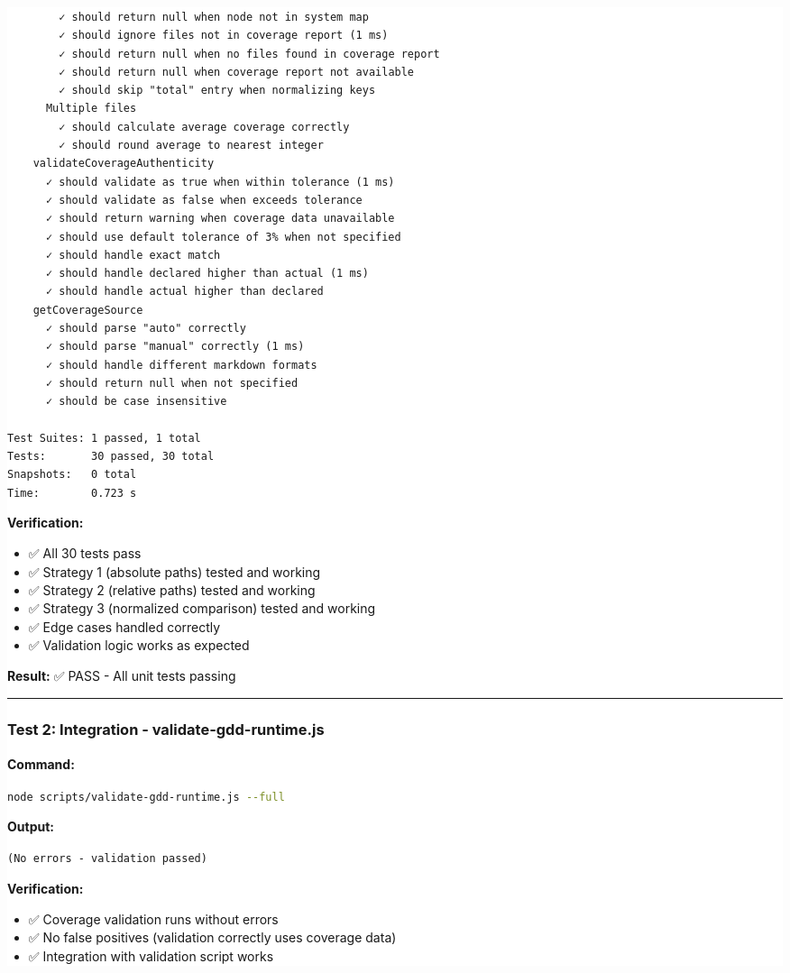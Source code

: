 ```text
        ✓ should return null when node not in system map
        ✓ should ignore files not in coverage report (1 ms)
        ✓ should return null when no files found in coverage report
        ✓ should return null when coverage report not available
        ✓ should skip "total" entry when normalizing keys
      Multiple files
        ✓ should calculate average coverage correctly
        ✓ should round average to nearest integer
    validateCoverageAuthenticity
      ✓ should validate as true when within tolerance (1 ms)
      ✓ should validate as false when exceeds tolerance
      ✓ should return warning when coverage data unavailable
      ✓ should use default tolerance of 3% when not specified
      ✓ should handle exact match
      ✓ should handle declared higher than actual (1 ms)
      ✓ should handle actual higher than declared
    getCoverageSource
      ✓ should parse "auto" correctly
      ✓ should parse "manual" correctly (1 ms)
      ✓ should handle different markdown formats
      ✓ should return null when not specified
      ✓ should be case insensitive

Test Suites: 1 passed, 1 total
Tests:       30 passed, 30 total
Snapshots:   0 total
Time:        0.723 s
```

**Verification:**
- ✅ All 30 tests pass
- ✅ Strategy 1 (absolute paths) tested and working
- ✅ Strategy 2 (relative paths) tested and working
- ✅ Strategy 3 (normalized comparison) tested and working
- ✅ Edge cases handled correctly
- ✅ Validation logic works as expected

**Result:** ✅ PASS - All unit tests passing

---

### Test 2: Integration - validate-gdd-runtime.js

**Command:**
```bash
node scripts/validate-gdd-runtime.js --full
```

**Output:**
```text
(No errors - validation passed)
```

**Verification:**
- ✅ Coverage validation runs without errors
- ✅ No false positives (validation correctly uses coverage data)
- ✅ Integration with validation script works
